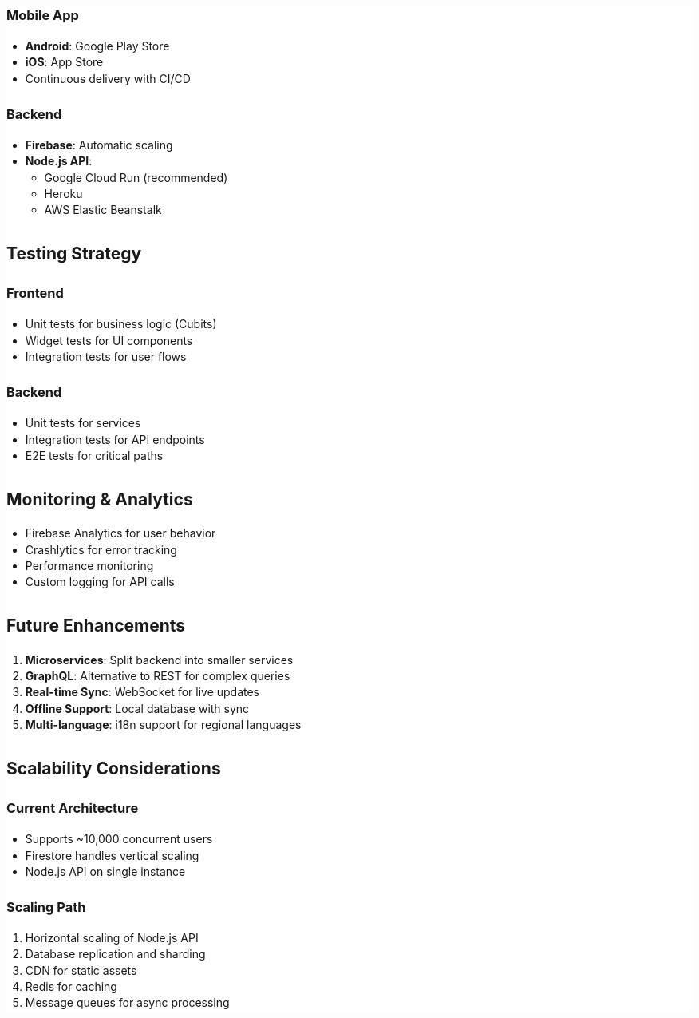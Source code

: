 ### Mobile App
- **Android**: Google Play Store
- **iOS**: App Store
- Continuous delivery with CI/CD

### Backend
- **Firebase**: Automatic scaling
- **Node.js API**: 
  - Google Cloud Run (recommended)
  - Heroku
  - AWS Elastic Beanstalk

## Testing Strategy

### Frontend
- Unit tests for business logic (Cubits)
- Widget tests for UI components
- Integration tests for user flows

### Backend
- Unit tests for services
- Integration tests for API endpoints
- E2E tests for critical paths

## Monitoring & Analytics

- Firebase Analytics for user behavior
- Crashlytics for error tracking
- Performance monitoring
- Custom logging for API calls

## Future Enhancements

1. **Microservices**: Split backend into smaller services
2. **GraphQL**: Alternative to REST for complex queries
3. **Real-time Sync**: WebSocket for live updates
4. **Offline Support**: Local database with sync
5. **Multi-language**: i18n support for regional languages

## Scalability Considerations

### Current Architecture
- Supports ~10,000 concurrent users
- Firestore handles vertical scaling
- Node.js API on single instance

### Scaling Path
1. Horizontal scaling of Node.js API
2. Database replication and sharding
3. CDN for static assets
4. Redis for caching
5. Message queues for async processing

